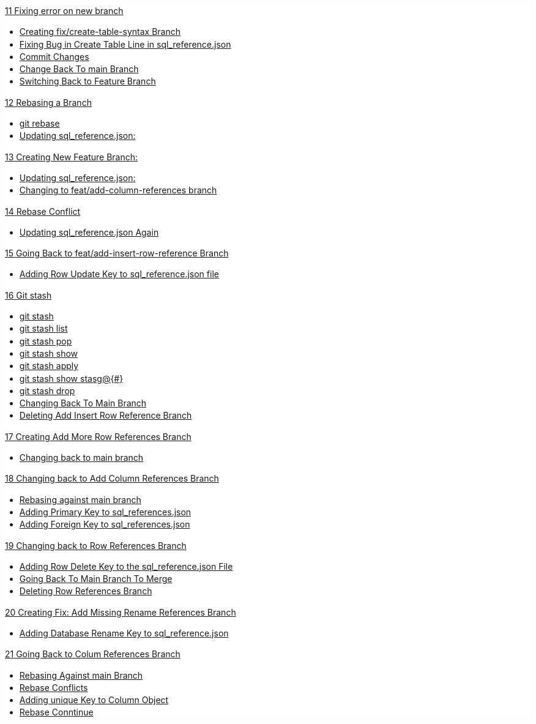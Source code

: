 [11 Fixing error on new branch](#11--fixing-error-on-new-branch)
  * [Creating fix/create-table-syntax Branch](#--creating-fix-create-table-syntax-branch--)
  * [Fixing Bug in Create Table Line in sql_reference.json](#--fixing-bug-in-create-table-line-in-sql-referencejson--)
  * [Commit Changes](#--commit-changes--)
  * [Change Back To main Branch](#--change-back-to-main-branch--)
  * [Switching Back to Feature Branch](#switching-back-to-feature-branch)

[12 Rebasing a Branch](#12-rebasing-a-branch)
  * [git rebase](#git-rebase)
  * [Updating sql_reference.json:](#updating-sql-referencejson-)

[13 Creating New Feature Branch:](#13-creating-new-feature-branch-)
  * [Updating sql_reference.json:](#updating-sql-referencejson--1)
  * [Changing to feat/add-column-references branch](#changing-to-feat-add-column-references-branch) 
  
[14 Rebase Conflict](#14-rebase-conflict)
  * [Updating sql_reference.json Again](#--updating-sql-referencejson-again--)

[15 Going Back to feat/add-insert-row-reference Branch](#15-going-back-to-feat-add-insert-row-reference-branch)
  * [Adding Row Update Key to sql_reference.json file](#--adding-row-update-key-to-sql-referencejson-file--)

[16 Git stash](#16-git-stash)
  * [git stash](#--git-stash--)
  * [git stash list](#--git-stash-list--)
  * [git stash pop](#--git-stash-pop--)
  * [git stash show](#--git-stash-show--)
  * [git stash apply](#--git-stash-apply--)
  * [git stash show stasg@{#}](#--git-stash-show-stasg------)
  * [git stash drop](#--git-stash-drop--)
  * [Changing Back To Main Branch](#--changing-back-to-main-branch--)
  * [Deleting Add Insert Row Reference Branch](#--deleting-add-insert-row-reference-branch--)

[17 Creating Add More Row References Branch](#17-creating-add-more-row-references-branch)
  * [Changing back to main branch](#--changing-back-to-main-branch--)

[18 Changing back to Add Column References Branch](#18-changing-back-to-add-column-references-branch)
  * [Rebasing against main branch](#--rebasing-against-main-branch--)
  * [Adding Primary Key to sql_references.json](#adding-primary-key-to-sql-referencesjson)
  * [Adding Foreign Key to sql_references.json](#--adding-foreign-key-to-sql-referencesjson--)

[19 Changing back to Row References Branch](#19-changing-back-to-row-references-branch)
  * [Adding Row Delete Key to the sql_reference.json File](#--adding-row-delete-key-to-the-sql-referencejson-file--)
  * [Going Back To Main Branch To Merge](#--going-back-to-main-branch-to-merge--)
  * [Deleting Row References Branch](#deleting-row-references-branch)

[20 Creating Fix: Add Missing Rename References Branch](#20-creating-fix--add-missing-rename-references-branch)
  * [Adding Database Rename Key to sql_reference.json](#--adding-database-rename-key-to-sql-referencejson--)

[21 Going Back to Colum References Branch](#21-going-back-to-colum-references-branch)
  * [Rebasing Against main Branch](#--rebasing-against-main-branch--)
  * [Rebase Conflicts](#--rebase-conflicts--)
  * [Adding unique Key to Column Object](#adding-unique-key-to-column-object)
  * [Rebase Conntinue](#--rebase-conntinue--)

